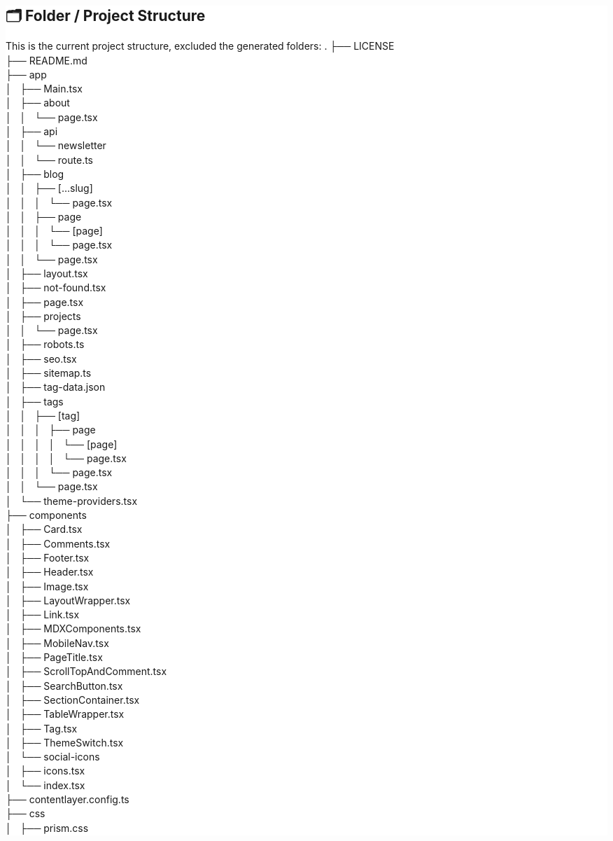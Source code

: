 ```
```

## 🗂️ Folder / Project Structure

This is the current project structure, excluded the
generated folders:
.
├── LICENSE  
├── README.md  
├── app  
│   ├── Main.tsx  
│   ├── about  
│   │   └── page.tsx  
│   ├── api  
│   │   └── newsletter  
│   │   └── route.ts  
│   ├── blog  
│   │   ├── [...slug]  
│   │   │   └── page.tsx  
│   │   ├── page  
│   │   │   └── [page]  
│   │   │   └── page.tsx  
│   │   └── page.tsx  
│   ├── layout.tsx  
│   ├── not-found.tsx  
│   ├── page.tsx  
│   ├── projects  
│   │   └── page.tsx  
│   ├── robots.ts  
│   ├── seo.tsx  
│   ├── sitemap.ts  
│   ├── tag-data.json  
│   ├── tags  
│   │   ├── [tag]  
│   │   │   ├── page  
│   │   │   │   └── [page]  
│   │   │   │   └── page.tsx  
│   │   │   └── page.tsx  
│   │   └── page.tsx  
│   └── theme-providers.tsx  
├── components  
│   ├── Card.tsx  
│   ├── Comments.tsx  
│   ├── Footer.tsx  
│   ├── Header.tsx  
│   ├── Image.tsx  
│   ├── LayoutWrapper.tsx  
│   ├── Link.tsx  
│   ├── MDXComponents.tsx  
│   ├── MobileNav.tsx  
│   ├── PageTitle.tsx  
│   ├── ScrollTopAndComment.tsx  
│   ├── SearchButton.tsx  
│   ├── SectionContainer.tsx  
│   ├── TableWrapper.tsx  
│   ├── Tag.tsx  
│   ├── ThemeSwitch.tsx  
│   └── social-icons  
│   ├── icons.tsx  
│   └── index.tsx  
├── contentlayer.config.ts  
├── css  
│   ├── prism.css  
